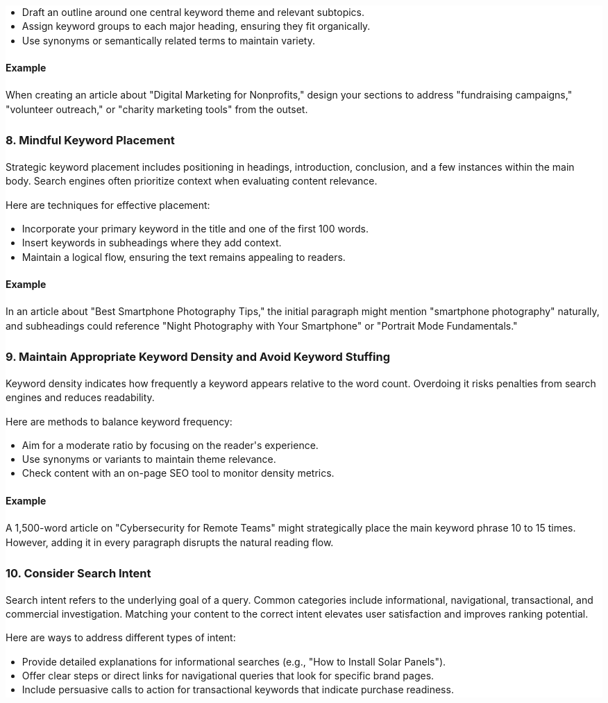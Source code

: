 - Draft an outline around one central keyword theme and relevant subtopics.
- Assign keyword groups to each major heading, ensuring they fit organically.
- Use synonyms or semantically related terms to maintain variety.

#### Example

When creating an article about "Digital Marketing for Nonprofits," design your sections to address "fundraising campaigns," "volunteer outreach," or "charity marketing tools" from the outset.

### 8. Mindful Keyword Placement

Strategic keyword placement includes positioning in headings, introduction, conclusion, and a few instances within the main body. Search engines often prioritize context when evaluating content relevance.

Here are techniques for effective placement:

- Incorporate your primary keyword in the title and one of the first 100 words.
- Insert keywords in subheadings where they add context.
- Maintain a logical flow, ensuring the text remains appealing to readers.

#### Example

In an article about "Best Smartphone Photography Tips," the initial paragraph might mention "smartphone photography" naturally, and subheadings could reference "Night Photography with Your Smartphone" or "Portrait Mode Fundamentals."

### 9. Maintain Appropriate Keyword Density and Avoid Keyword Stuffing

Keyword density indicates how frequently a keyword appears relative to the word count. Overdoing it risks penalties from search engines and reduces readability.

Here are methods to balance keyword frequency:

- Aim for a moderate ratio by focusing on the reader's experience.
- Use synonyms or variants to maintain theme relevance.
- Check content with an on-page SEO tool to monitor density metrics.

#### Example

A 1,500-word article on "Cybersecurity for Remote Teams" might strategically place the main keyword phrase 10 to 15 times. However, adding it in every paragraph disrupts the natural reading flow.

### 10. Consider Search Intent

Search intent refers to the underlying goal of a query. Common categories include informational, navigational, transactional, and commercial investigation. Matching your content to the correct intent elevates user satisfaction and improves ranking potential.

Here are ways to address different types of intent:

- Provide detailed explanations for informational searches (e.g., "How to Install Solar Panels").
- Offer clear steps or direct links for navigational queries that look for specific brand pages.
- Include persuasive calls to action for transactional keywords that indicate purchase readiness.
